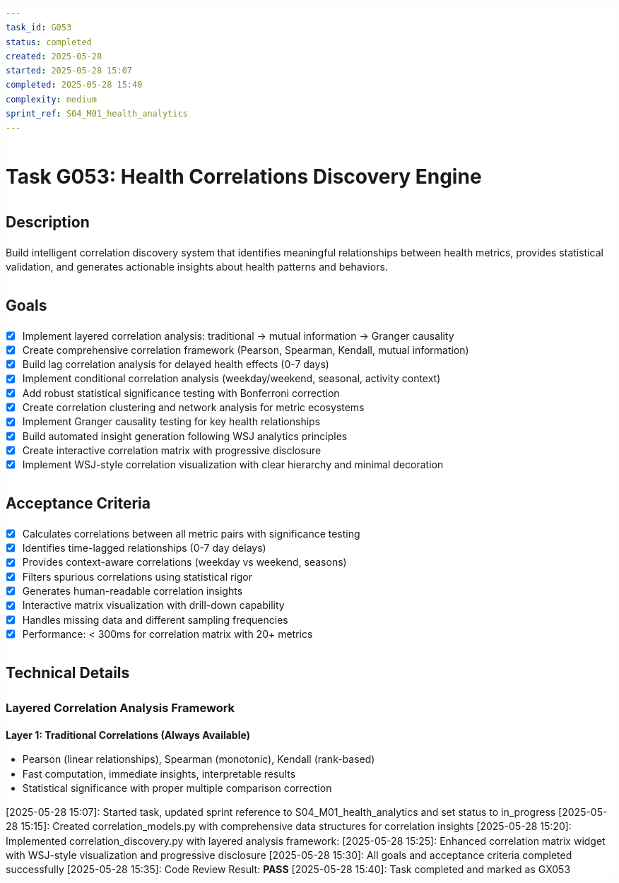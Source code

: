 ```yaml
---
task_id: G053
status: completed
created: 2025-05-28
started: 2025-05-28 15:07
completed: 2025-05-28 15:40
complexity: medium
sprint_ref: S04_M01_health_analytics
---
```


# Task G053: Health Correlations Discovery Engine

## Description
Build intelligent correlation discovery system that identifies meaningful relationships between health metrics, provides statistical validation, and generates actionable insights about health patterns and behaviors.

## Goals
- [x] Implement layered correlation analysis: traditional → mutual information → Granger causality
- [x] Create comprehensive correlation framework (Pearson, Spearman, Kendall, mutual information)
- [x] Build lag correlation analysis for delayed health effects (0-7 days)
- [x] Implement conditional correlation analysis (weekday/weekend, seasonal, activity context)
- [x] Add robust statistical significance testing with Bonferroni correction
- [x] Create correlation clustering and network analysis for metric ecosystems
- [x] Implement Granger causality testing for key health relationships
- [x] Build automated insight generation following WSJ analytics principles
- [x] Create interactive correlation matrix with progressive disclosure
- [x] Implement WSJ-style correlation visualization with clear hierarchy and minimal decoration

## Acceptance Criteria
- [x] Calculates correlations between all metric pairs with significance testing
- [x] Identifies time-lagged relationships (0-7 day delays)
- [x] Provides context-aware correlations (weekday vs weekend, seasons)
- [x] Filters spurious correlations using statistical rigor
- [x] Generates human-readable correlation insights
- [x] Interactive matrix visualization with drill-down capability
- [x] Handles missing data and different sampling frequencies
- [x] Performance: < 300ms for correlation matrix with 20+ metrics

## Technical Details

### Layered Correlation Analysis Framework
**Layer 1: Traditional Correlations (Always Available)**
- Pearson (linear relationships), Spearman (monotonic), Kendall (rank-based)
- Fast computation, immediate insights, interpretable results
- Statistical significance with proper multiple comparison correction


[2025-05-28 15:07]: Started task, updated sprint reference to S04_M01_health_analytics and set status to in_progress
[2025-05-28 15:15]: Created correlation_models.py with comprehensive data structures for correlation insights
[2025-05-28 15:20]: Implemented correlation_discovery.py with layered analysis framework:
[2025-05-28 15:25]: Enhanced correlation matrix widget with WSJ-style visualization and progressive disclosure
[2025-05-28 15:30]: All goals and acceptance criteria completed successfully
[2025-05-28 15:35]: Code Review Result: **PASS**
[2025-05-28 15:40]: Task completed and marked as GX053
